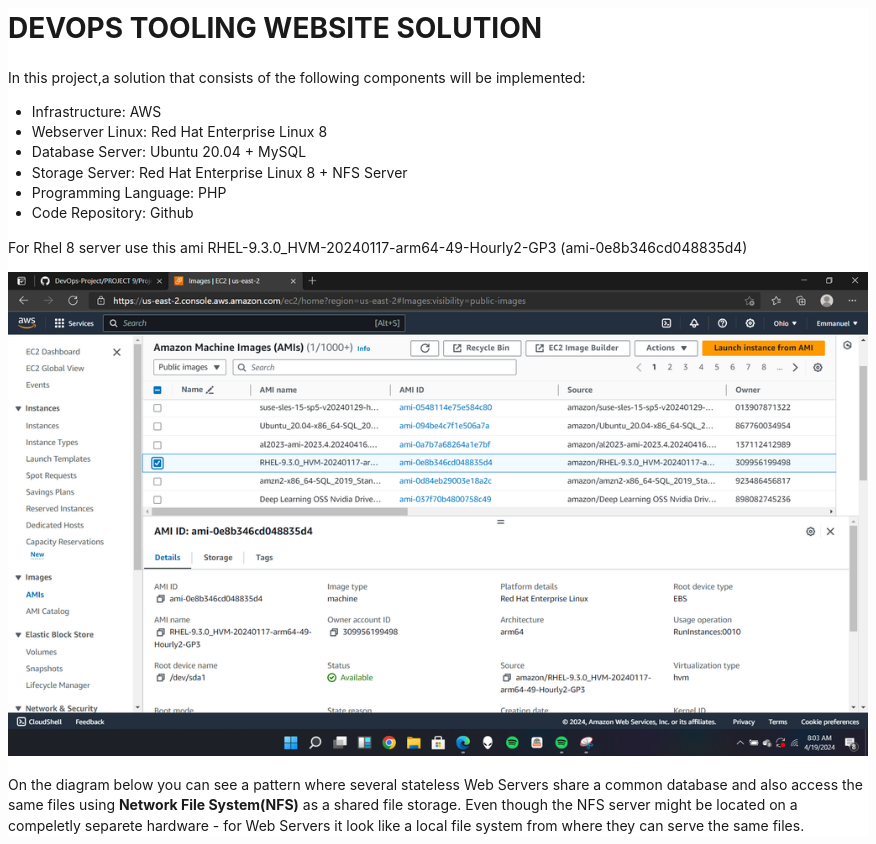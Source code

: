 # DEVOPS TOOLING WEBSITE SOLUTION

In this project,a solution that consists of the following components will be implemented:

- Infrastructure: AWS
- Webserver Linux: Red Hat Enterprise Linux 8
- Database Server: Ubuntu 20.04 + MySQL
- Storage Server: Red Hat Enterprise Linux 8 + NFS Server
- Programming Language: PHP
- Code Repository: Github

For Rhel 8 server use this ami RHEL-9.3.0_HVM-20240117-arm64-49-Hourly2-GP3 (ami-0e8b346cd048835d4)

![alt text](images/ami.png)

On the diagram below you can see a pattern where several stateless Web Servers share a common database and also access the same files using **Network File System(NFS)** as a shared file storage. Even though the NFS server might be located on a compeletly separete hardware - for Web Servers it look like a local file system from where they can serve the same files.
